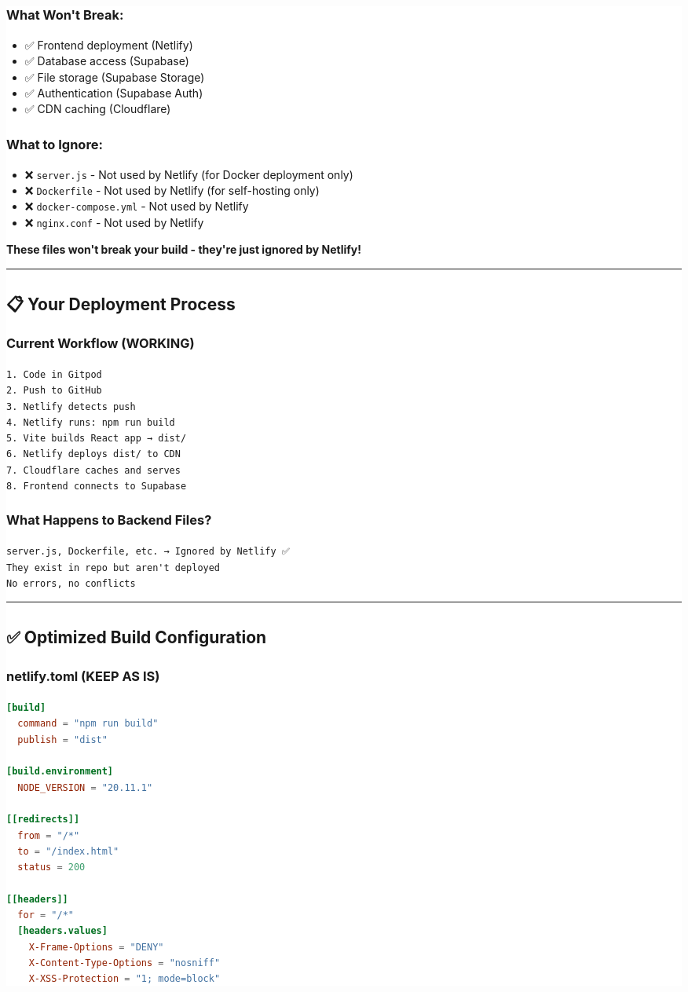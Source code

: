 ### What Won't Break:
- ✅ Frontend deployment (Netlify)
- ✅ Database access (Supabase)
- ✅ File storage (Supabase Storage)
- ✅ Authentication (Supabase Auth)
- ✅ CDN caching (Cloudflare)

### What to Ignore:
- ❌ `server.js` - Not used by Netlify (for Docker deployment only)
- ❌ `Dockerfile` - Not used by Netlify (for self-hosting only)
- ❌ `docker-compose.yml` - Not used by Netlify
- ❌ `nginx.conf` - Not used by Netlify

**These files won't break your build - they're just ignored by Netlify!**

---

## 📋 Your Deployment Process

### Current Workflow (WORKING)
```
1. Code in Gitpod
2. Push to GitHub
3. Netlify detects push
4. Netlify runs: npm run build
5. Vite builds React app → dist/
6. Netlify deploys dist/ to CDN
7. Cloudflare caches and serves
8. Frontend connects to Supabase
```

### What Happens to Backend Files?
```
server.js, Dockerfile, etc. → Ignored by Netlify ✅
They exist in repo but aren't deployed
No errors, no conflicts
```

---

## ✅ Optimized Build Configuration

### netlify.toml (KEEP AS IS)
```toml
[build]
  command = "npm run build"
  publish = "dist"

[build.environment]
  NODE_VERSION = "20.11.1"

[[redirects]]
  from = "/*"
  to = "/index.html"
  status = 200

[[headers]]
  for = "/*"
  [headers.values]
    X-Frame-Options = "DENY"
    X-Content-Type-Options = "nosniff"
    X-XSS-Protection = "1; mode=block"
```